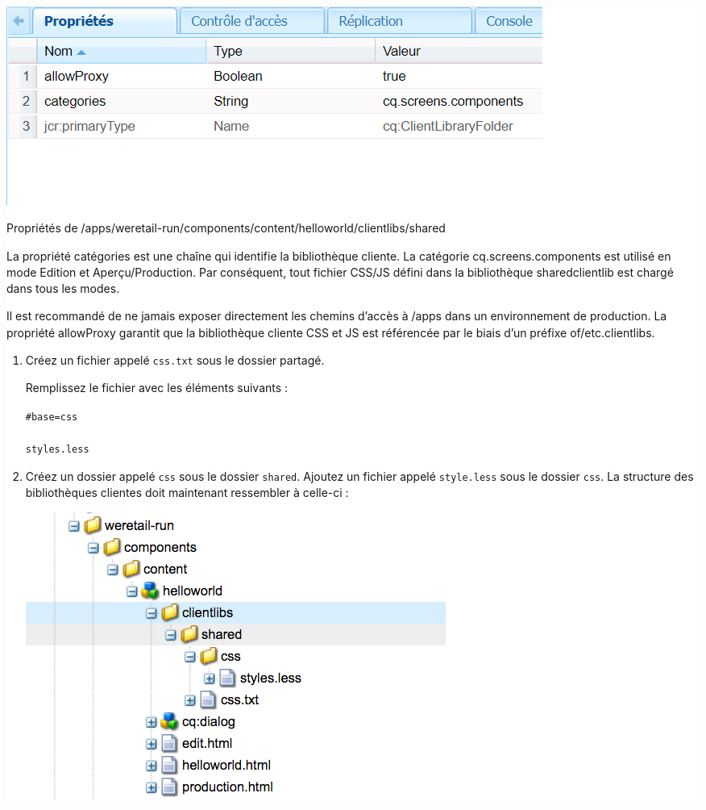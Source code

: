    ![Propriétés de /apps/weretail-run/components/content/helloworld/clientlibs/shared](assets/2018-05-03_at_1026pm.png)

   Propriétés de /apps/weretail-run/components/content/helloworld/clientlibs/shared

   La propriété catégories est une chaîne qui identifie la bibliothèque cliente. La catégorie cq.screens.components est utilisé en mode Edition et Aperçu/Production. Par conséquent, tout fichier CSS/JS défini dans la bibliothèque sharedclientlib est chargé dans tous les modes.

   Il est recommandé de ne jamais exposer directement les chemins d’accès à /apps dans un environnement de production. La propriété allowProxy garantit que la bibliothèque cliente CSS et JS est référencée par le biais d’un préfixe of/etc.clientlibs.

1. Créez un fichier appelé `css.txt` sous le dossier partagé.

   Remplissez le fichier avec les éléments suivants :

   ```
   #base=css
   
   styles.less
   ```

1. Créez un dossier appelé `css` sous le dossier `shared`. Ajoutez un fichier appelé `style.less` sous le dossier `css`. La structure des bibliothèques clientes doit maintenant ressembler à celle-ci :

   ![2018-04-30_at_3_11pm](assets/2018-04-30_at_3_11pm.png)
